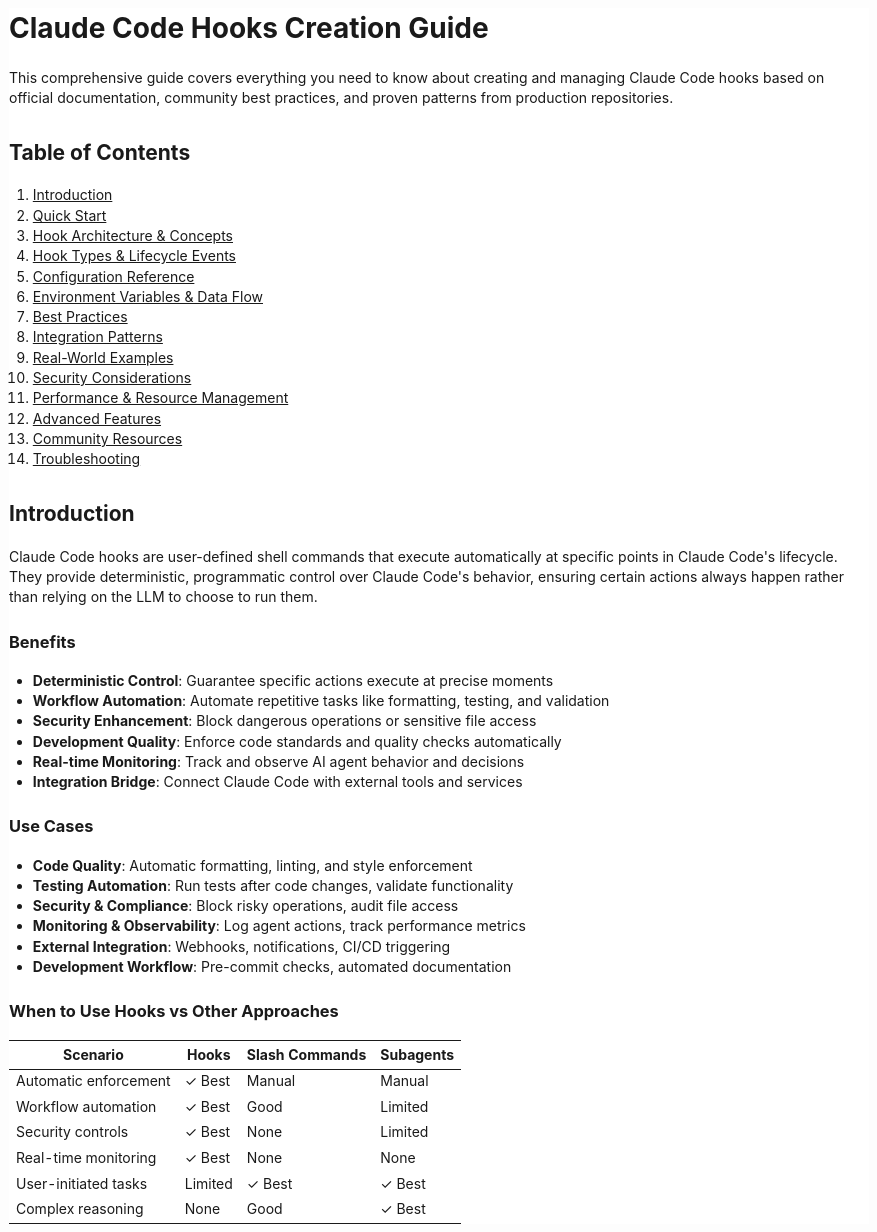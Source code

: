 # Claude Code Hooks Creation Guide

This comprehensive guide covers everything you need to know about creating and managing Claude Code hooks based on official documentation, community best practices, and proven patterns from production repositories.

## Table of Contents

1. [Introduction](#introduction)
2. [Quick Start](#quick-start)
3. [Hook Architecture & Concepts](#hook-architecture--concepts)
4. [Hook Types & Lifecycle Events](#hook-types--lifecycle-events)
5. [Configuration Reference](#configuration-reference)
6. [Environment Variables & Data Flow](#environment-variables--data-flow)
7. [Best Practices](#best-practices)
8. [Integration Patterns](#integration-patterns)
9. [Real-World Examples](#real-world-examples)
10. [Security Considerations](#security-considerations)
11. [Performance & Resource Management](#performance--resource-management)
12. [Advanced Features](#advanced-features)
13. [Community Resources](#community-resources)
14. [Troubleshooting](#troubleshooting)

## Introduction

Claude Code hooks are user-defined shell commands that execute automatically at specific points in Claude Code's lifecycle. They provide deterministic, programmatic control over Claude Code's behavior, ensuring certain actions always happen rather than relying on the LLM to choose to run them.

### Benefits

- **Deterministic Control**: Guarantee specific actions execute at precise moments
- **Workflow Automation**: Automate repetitive tasks like formatting, testing, and validation
- **Security Enhancement**: Block dangerous operations or sensitive file access
- **Development Quality**: Enforce code standards and quality checks automatically
- **Real-time Monitoring**: Track and observe AI agent behavior and decisions
- **Integration Bridge**: Connect Claude Code with external tools and services

### Use Cases

- **Code Quality**: Automatic formatting, linting, and style enforcement
- **Testing Automation**: Run tests after code changes, validate functionality
- **Security & Compliance**: Block risky operations, audit file access
- **Monitoring & Observability**: Log agent actions, track performance metrics
- **External Integration**: Webhooks, notifications, CI/CD triggering
- **Development Workflow**: Pre-commit checks, automated documentation

### When to Use Hooks vs Other Approaches

| Scenario | Hooks | Slash Commands | Subagents |
|----------|--------|----------------|-----------|
| Automatic enforcement | ✓ Best | Manual | Manual |
| Workflow automation | ✓ Best | Good | Limited |
| Security controls | ✓ Best | None | Limited |
| Real-time monitoring | ✓ Best | None | None |
| User-initiated tasks | Limited | ✓ Best | ✓ Best |
| Complex reasoning | None | Good | ✓ Best |
